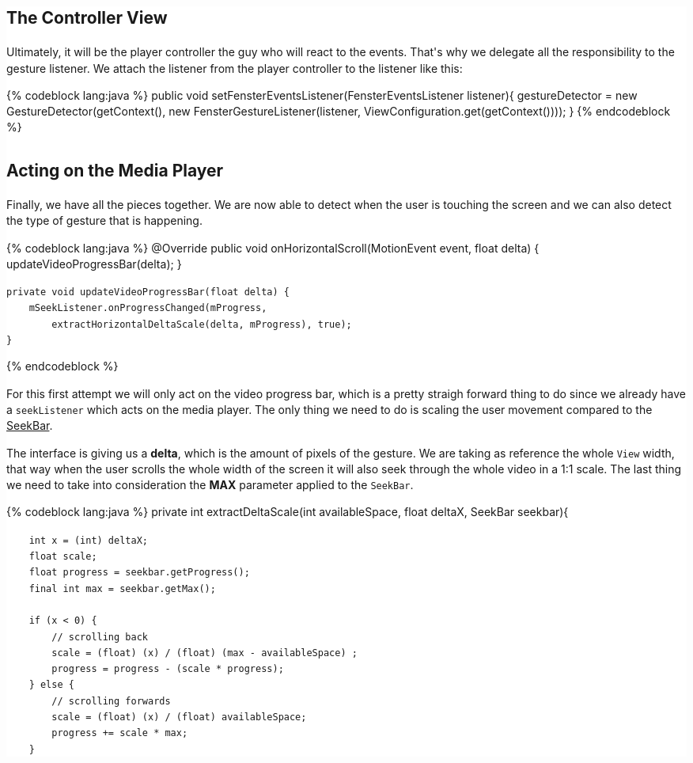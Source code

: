 ## The Controller View

Ultimately, it will be the player controller the guy who will react to the events.
That's why we delegate all the responsibility to the gesture listener. We attach the listener
from the player controller to the listener like this:

{% codeblock lang:java %}
    public void setFensterEventsListener(FensterEventsListener listener){
        gestureDetector = new GestureDetector(getContext(),
                          new FensterGestureListener(listener,
                              ViewConfiguration.get(getContext())));
    }
{% endcodeblock %}

## Acting on the Media Player

Finally, we have all the pieces together. We are now able to detect when the user is touching
the screen and we can also detect the type of gesture that is happening.

{% codeblock lang:java %}
    @Override
    public void onHorizontalScroll(MotionEvent event, float delta) {
        updateVideoProgressBar(delta);
    }

    private void updateVideoProgressBar(float delta) {
        mSeekListener.onProgressChanged(mProgress,
            extractHorizontalDeltaScale(delta, mProgress), true);
    }
{% endcodeblock %}

For this first attempt we will only act on the video progress bar, which is a pretty straigh
forward thing to do since we already have a `seekListener` which acts on the media player. The
only thing we need to do is scaling the user movement compared to the [SeekBar]("http://developer.android.com/reference/android/widget/SeekBar.html").

The interface is giving us a **delta**, which is the amount of pixels of the gesture. We are
taking as reference the whole `View` width, that way when the user scrolls the whole width of
the screen it will also seek through the whole video in a 1:1 scale. The last thing we
need to take into consideration the **MAX** parameter applied to the `SeekBar`.

{% codeblock lang:java %}
    private int extractDeltaScale(int availableSpace, float deltaX, SeekBar seekbar){

        int x = (int) deltaX;
        float scale;
        float progress = seekbar.getProgress();
        final int max = seekbar.getMax();

        if (x < 0) {
            // scrolling back
            scale = (float) (x) / (float) (max - availableSpace) ;
            progress = progress - (scale * progress);
        } else {
            // scrolling forwards
            scale = (float) (x) / (float) availableSpace;
            progress += scale * max;
        }
